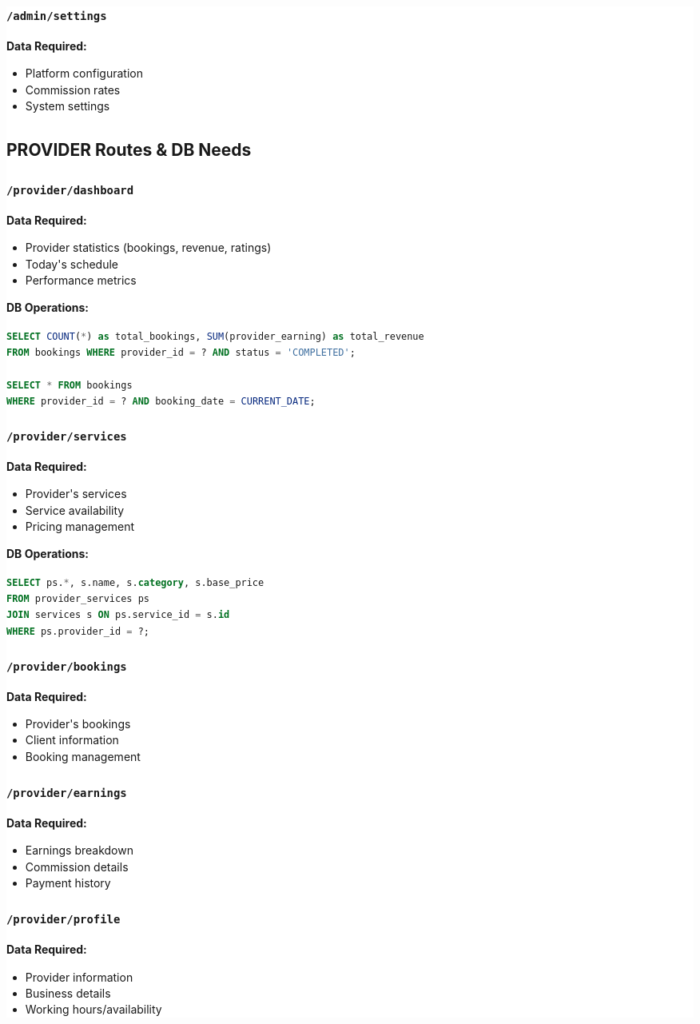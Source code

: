 ### `/admin/settings`
**Data Required:**
- Platform configuration
- Commission rates
- System settings

## PROVIDER Routes & DB Needs

### `/provider/dashboard`
**Data Required:**
- Provider statistics (bookings, revenue, ratings)
- Today's schedule
- Performance metrics

**DB Operations:**
```sql
SELECT COUNT(*) as total_bookings, SUM(provider_earning) as total_revenue
FROM bookings WHERE provider_id = ? AND status = 'COMPLETED';

SELECT * FROM bookings 
WHERE provider_id = ? AND booking_date = CURRENT_DATE;
```

### `/provider/services`
**Data Required:**
- Provider's services
- Service availability
- Pricing management

**DB Operations:**
```sql
SELECT ps.*, s.name, s.category, s.base_price
FROM provider_services ps
JOIN services s ON ps.service_id = s.id
WHERE ps.provider_id = ?;
```

### `/provider/bookings`
**Data Required:**
- Provider's bookings
- Client information
- Booking management

### `/provider/earnings`
**Data Required:**
- Earnings breakdown
- Commission details
- Payment history

### `/provider/profile`
**Data Required:**
- Provider information
- Business details
- Working hours/availability
